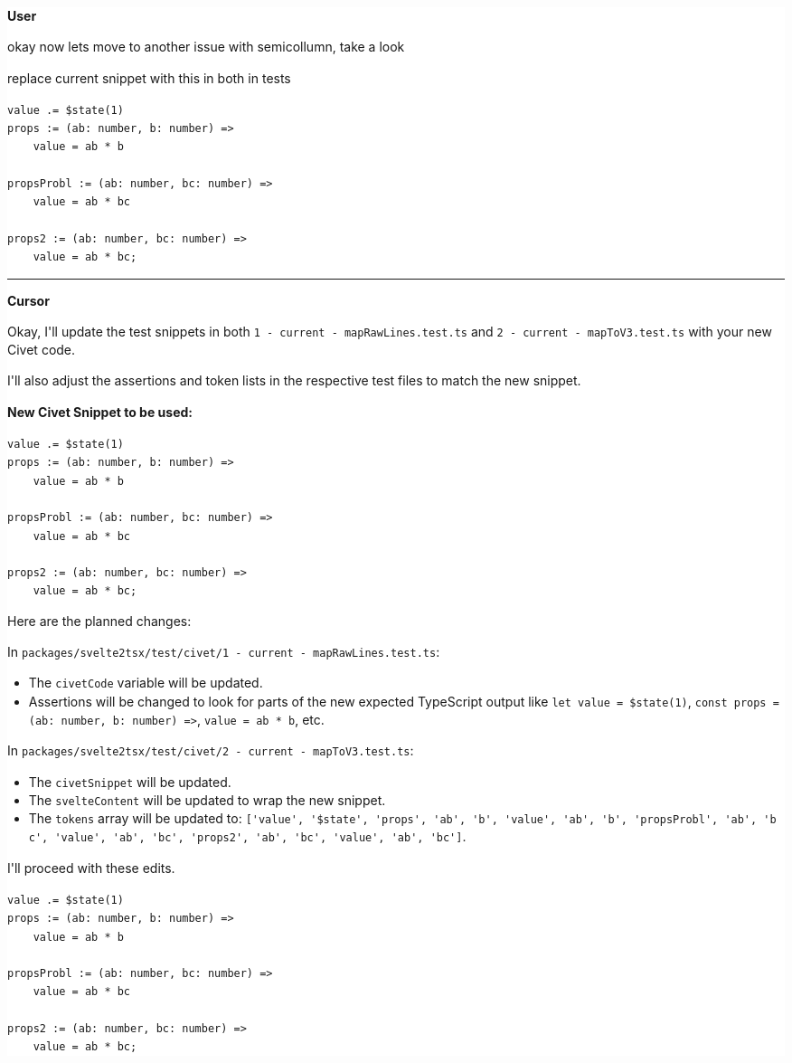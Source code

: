 
**User**

okay now lets move to another issue with semicollumn, take a look

replace current snippet with this in both in tests



	value .= $state(1)
	props := (ab: number, b: number) =>
		value = ab * b
	
	propsProbl := (ab: number, bc: number) =>
		value = ab * bc
	
	props2 := (ab: number, bc: number) =>
		value = ab * bc;



---

**Cursor**

Okay, I'll update the test snippets in both `1 - current - mapRawLines.test.ts` and `2 - current - mapToV3.test.ts` with your new Civet code.

I'll also adjust the assertions and token lists in the respective test files to match the new snippet.

**New Civet Snippet to be used:**
```civet
value .= $state(1)
props := (ab: number, b: number) =>
	value = ab * b

propsProbl := (ab: number, bc: number) =>
	value = ab * bc

props2 := (ab: number, bc: number) =>
	value = ab * bc;
```

Here are the planned changes:

In `packages/svelte2tsx/test/civet/1 - current - mapRawLines.test.ts`:
*   The `civetCode` variable will be updated.
*   Assertions will be changed to look for parts of the new expected TypeScript output like `let value = $state(1)`, `const props = (ab: number, b: number) =>`, `value = ab * b`, etc.

In `packages/svelte2tsx/test/civet/2 - current - mapToV3.test.ts`:
*   The `civetSnippet` will be updated.
*   The `svelteContent` will be updated to wrap the new snippet.
*   The `tokens` array will be updated to: `['value', '$state', 'props', 'ab', 'b', 'value', 'ab', 'b', 'propsProbl', 'ab', 'bc', 'value', 'ab', 'bc', 'props2', 'ab', 'bc', 'value', 'ab', 'bc']`.

I'll proceed with these edits.

```civet
value .= $state(1)
props := (ab: number, b: number) =>
	value = ab * b

propsProbl := (ab: number, bc: number) =>
	value = ab * bc

props2 := (ab: number, bc: number) =>
	value = ab * bc;
```

